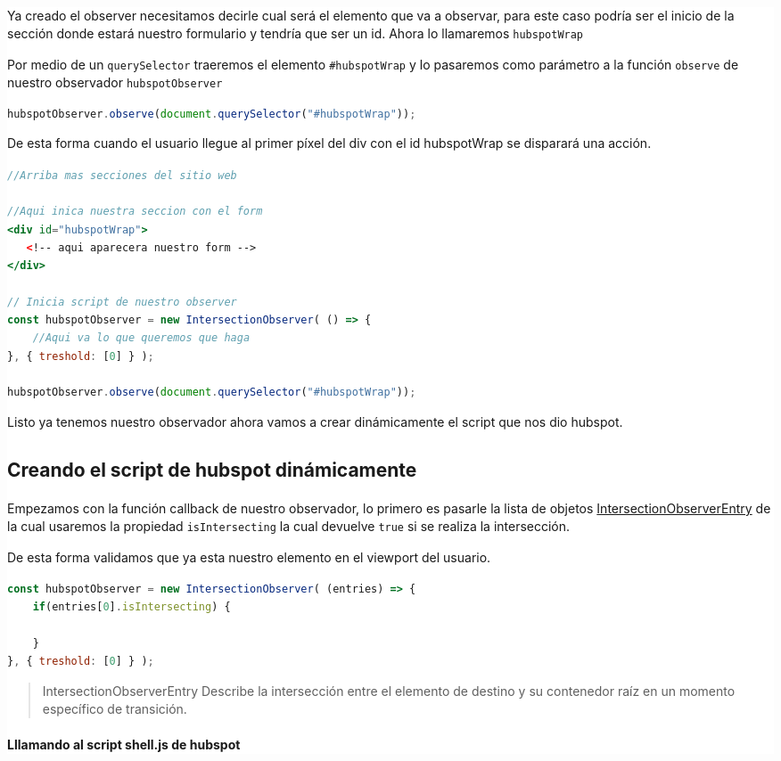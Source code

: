 Ya creado el observer necesitamos decirle cual será el elemento que va a observar, para este caso podría ser el inicio de la sección donde estará nuestro formulario y tendría que ser un id. Ahora lo llamaremos `hubspotWrap`

Por medio de un `querySelector` traeremos el elemento `#hubspotWrap` y lo pasaremos como parámetro a la función `observe` de nuestro observador `hubspotObserver`

```jsx
hubspotObserver.observe(document.querySelector("#hubspotWrap"));
```

De esta forma cuando el usuario llegue al primer píxel del div con el id hubspotWrap se disparará una acción.

```jsx
//Arriba mas secciones del sitio web

//Aqui inica nuestra seccion con el form
<div id="hubspotWrap">
   <!-- aqui aparecera nuestro form -->
</div>

// Inicia script de nuestro observer
const hubspotObserver = new IntersectionObserver( () => {
	//Aqui va lo que queremos que haga
}, { treshold: [0] } ); 

hubspotObserver.observe(document.querySelector("#hubspotWrap"));
```

Listo ya tenemos nuestro observador ahora vamos a crear dinámicamente el script que nos dio hubspot.

## Creando el script de hubspot dinámicamente

Empezamos con la función callback de nuestro observador, lo primero es pasarle la lista de objetos 
[IntersectionObserverEntry](https://developer.mozilla.org/en-US/docs/Web/API/IntersectionObserverEntry)
de la cual usaremos la propiedad `isIntersecting` la cual devuelve `true` si se realiza la intersección. 

De esta forma validamos que ya esta nuestro elemento en el viewport del usuario.

```jsx
const hubspotObserver = new IntersectionObserver( (entries) => {
	if(entries[0].isIntersecting) {
			
    }
}, { treshold: [0] } ); 
```


> IntersectionObserverEntry
Describe la intersección entre el elemento de destino y su contenedor raíz en un momento específico de transición.

#### Lllamando al script shell.js de hubspot
